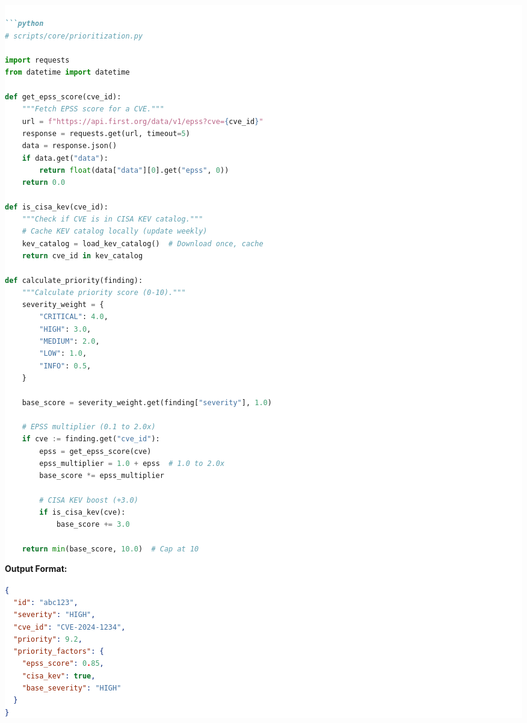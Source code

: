 ```markdown

```python
# scripts/core/prioritization.py

import requests
from datetime import datetime

def get_epss_score(cve_id):
    """Fetch EPSS score for a CVE."""
    url = f"https://api.first.org/data/v1/epss?cve={cve_id}"
    response = requests.get(url, timeout=5)
    data = response.json()
    if data.get("data"):
        return float(data["data"][0].get("epss", 0))
    return 0.0

def is_cisa_kev(cve_id):
    """Check if CVE is in CISA KEV catalog."""
    # Cache KEV catalog locally (update weekly)
    kev_catalog = load_kev_catalog()  # Download once, cache
    return cve_id in kev_catalog

def calculate_priority(finding):
    """Calculate priority score (0-10)."""
    severity_weight = {
        "CRITICAL": 4.0,
        "HIGH": 3.0,
        "MEDIUM": 2.0,
        "LOW": 1.0,
        "INFO": 0.5,
    }

    base_score = severity_weight.get(finding["severity"], 1.0)

    # EPSS multiplier (0.1 to 2.0x)
    if cve := finding.get("cve_id"):
        epss = get_epss_score(cve)
        epss_multiplier = 1.0 + epss  # 1.0 to 2.0x
        base_score *= epss_multiplier

        # CISA KEV boost (+3.0)
        if is_cisa_kev(cve):
            base_score += 3.0

    return min(base_score, 10.0)  # Cap at 10
```

**Output Format:**

```json
{
  "id": "abc123",
  "severity": "HIGH",
  "cve_id": "CVE-2024-1234",
  "priority": 9.2,
  "priority_factors": {
    "epss_score": 0.85,
    "cisa_kev": true,
    "base_severity": "HIGH"
  }
}
```
